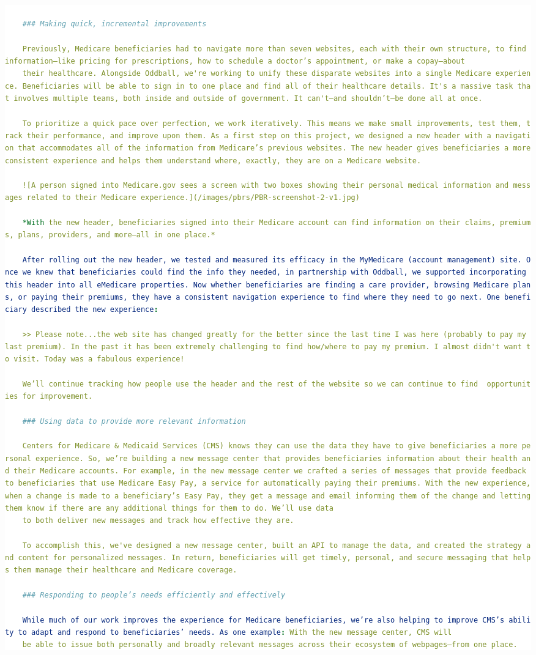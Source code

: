 ```yaml
      
    ### Making quick, incremental improvements
      
    Previously, Medicare beneficiaries had to navigate more than seven websites, each with their own structure, to find information—like pricing for prescriptions, how to schedule a doctor’s appointment, or make a copay—about
    their healthcare. Alongside Oddball, we're working to unify these disparate websites into a single Medicare experience. Beneficiaries will be able to sign in to one place and find all of their healthcare details. It's a massive task that involves multiple teams, both inside and outside of government. It can't—and shouldn’t—be done all at once.

    To prioritize a quick pace over perfection, we work iteratively. This means we make small improvements, test them, track their performance, and improve upon them. As a first step on this project, we designed a new header with a navigation that accommodates all of the information from Medicare’s previous websites. The new header gives beneficiaries a more consistent experience and helps them understand where, exactly, they are on a Medicare website.
      
    ![A person signed into Medicare.gov sees a screen with two boxes showing their personal medical information and messages related to their Medicare experience.](/images/pbrs/PBR-screenshot-2-v1.jpg)
      
    *With the new header, beneficiaries signed into their Medicare account can find information on their claims, premiums, plans, providers, and more—all in one place.*
      
    After rolling out the new header, we tested and measured its efficacy in the MyMedicare (account management) site. Once we knew that beneficiaries could find the info they needed, in partnership with Oddball, we supported incorporating this header into all eMedicare properties. Now whether beneficiaries are finding a care provider, browsing Medicare plans, or paying their premiums, they have a consistent navigation experience to find where they need to go next. One beneficiary described the new experience:

    >> Please note...the web site has changed greatly for the better since the last time I was here (probably to pay my last premium). In the past it has been extremely challenging to find how/where to pay my premium. I almost didn't want to visit. Today was a fabulous experience!

    We’ll continue tracking how people use the header and the rest of the website so we can continue to find  opportunities for improvement.

    ### Using data to provide more relevant information

    Centers for Medicare & Medicaid Services (CMS) knows they can use the data they have to give beneficiaries a more personal experience. So, we’re building a new message center that provides beneficiaries information about their health and their Medicare accounts. For example, in the new message center we crafted a series of messages that provide feedback to beneficiaries that use Medicare Easy Pay, a service for automatically paying their premiums. With the new experience, when a change is made to a beneficiary’s Easy Pay, they get a message and email informing them of the change and letting them know if there are any additional things for them to do. We’ll use data
    to both deliver new messages and track how effective they are.

    To accomplish this, we've designed a new message center, built an API to manage the data, and created the strategy and content for personalized messages. In return, beneficiaries will get timely, personal, and secure messaging that helps them manage their healthcare and Medicare coverage.

    ### Responding to people’s needs efficiently and effectively

    While much of our work improves the experience for Medicare beneficiaries, we’re also helping to improve CMS’s ability to adapt and respond to beneficiaries’ needs. As one example: With the new message center, CMS will
    be able to issue both personally and broadly relevant messages across their ecosystem of webpages—from one place. 

```